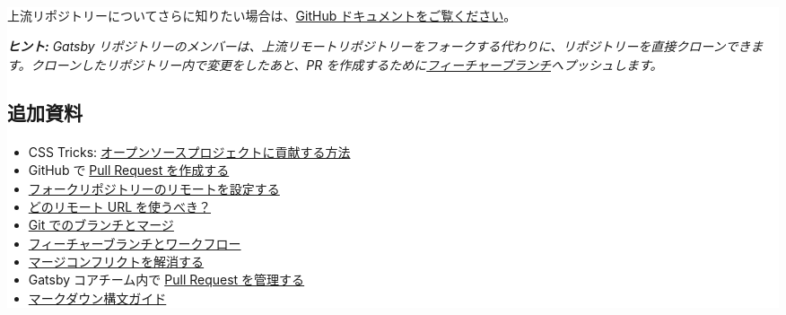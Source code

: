 上流リポジトリーについてさらに知りたい場合は、[GitHub ドキュメントをご覧ください](https://help.github.com/en/articles/configuring-a-remote-for-a-fork)。

_**ヒント:** Gatsby リポジトリーのメンバーは、上流リモートリポジトリーをフォークする代わりに、リポジトリーを直接クローンできます。クローンしたリポジトリー内で変更をしたあと、PR を作成するために[フィーチャーブランチ](https://git-scm.com/book/en/v1/Git-Branching-Branching-Workflows)へプッシュします。_

## 追加資料

- CSS Tricks: [オープンソースプロジェクトに貢献する方法](https://css-tricks.com/how-to-contribute-to-an-open-source-project/)
- GitHub で [Pull Request を作成する](https://help.github.com/en/articles/creating-a-pull-request)
- [フォークリポジトリーのリモートを設定する](https://help.github.com/en/articles/configuring-a-remote-for-a-fork)
- [どのリモート URL を使うべき？](https://help.github.com/en/articles/which-remote-url-should-i-use)
- [Git でのブランチとマージ](https://git-scm.com/book/en/v2/Git-Branching-Basic-Branching-and-Merging)
- [フィーチャーブランチとワークフロー](https://git-scm.com/book/en/v1/Git-Branching-Branching-Workflows)
- [マージコンフリクトを解消する](https://help.github.com/en/articles/resolving-a-merge-conflict-on-github)
- Gatsby コアチーム内で [Pull Request を管理する](/contributing/managing-pull-requests/)
- [マークダウン構文ガイド](/docs/mdx/markdown-syntax/)

